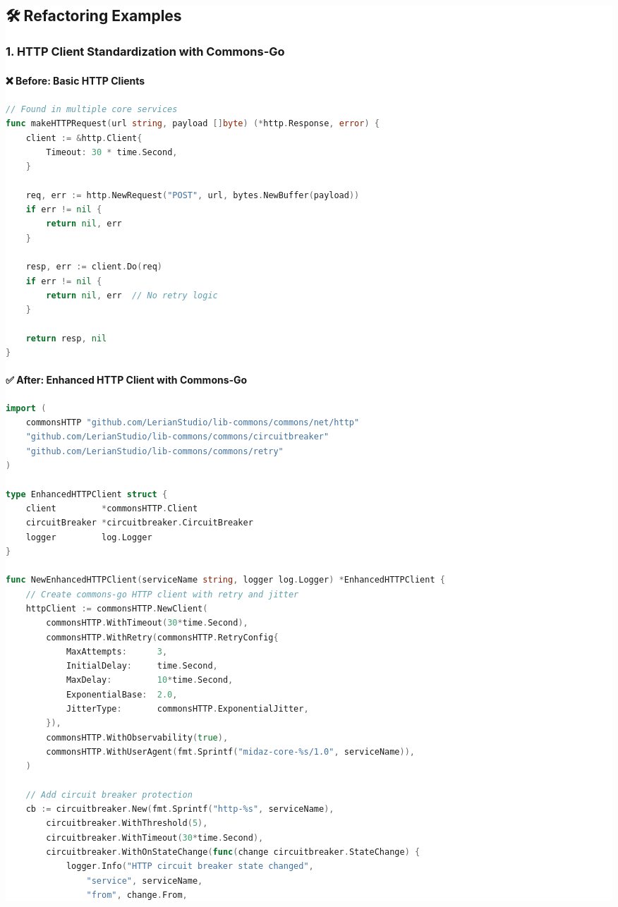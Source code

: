 ## 🛠️ Refactoring Examples

### 1. HTTP Client Standardization with Commons-Go

#### ❌ Before: Basic HTTP Clients
```go
// Found in multiple core services
func makeHTTPRequest(url string, payload []byte) (*http.Response, error) {
    client := &http.Client{
        Timeout: 30 * time.Second,
    }
    
    req, err := http.NewRequest("POST", url, bytes.NewBuffer(payload))
    if err != nil {
        return nil, err
    }
    
    resp, err := client.Do(req)
    if err != nil {
        return nil, err  // No retry logic
    }
    
    return resp, nil
}
```

#### ✅ After: Enhanced HTTP Client with Commons-Go
```go
import (
    commonsHTTP "github.com/LerianStudio/lib-commons/commons/net/http"
    "github.com/LerianStudio/lib-commons/commons/circuitbreaker"
    "github.com/LerianStudio/lib-commons/commons/retry"
)

type EnhancedHTTPClient struct {
    client         *commonsHTTP.Client
    circuitBreaker *circuitbreaker.CircuitBreaker
    logger         log.Logger
}

func NewEnhancedHTTPClient(serviceName string, logger log.Logger) *EnhancedHTTPClient {
    // Create commons-go HTTP client with retry and jitter
    httpClient := commonsHTTP.NewClient(
        commonsHTTP.WithTimeout(30*time.Second),
        commonsHTTP.WithRetry(commonsHTTP.RetryConfig{
            MaxAttempts:      3,
            InitialDelay:     time.Second,
            MaxDelay:         10*time.Second,
            ExponentialBase:  2.0,
            JitterType:       commonsHTTP.ExponentialJitter,
        }),
        commonsHTTP.WithObservability(true),
        commonsHTTP.WithUserAgent(fmt.Sprintf("midaz-core-%s/1.0", serviceName)),
    )
    
    // Add circuit breaker protection
    cb := circuitbreaker.New(fmt.Sprintf("http-%s", serviceName),
        circuitbreaker.WithThreshold(5),
        circuitbreaker.WithTimeout(30*time.Second),
        circuitbreaker.WithOnStateChange(func(change circuitbreaker.StateChange) {
            logger.Info("HTTP circuit breaker state changed",
                "service", serviceName,
                "from", change.From, 
```